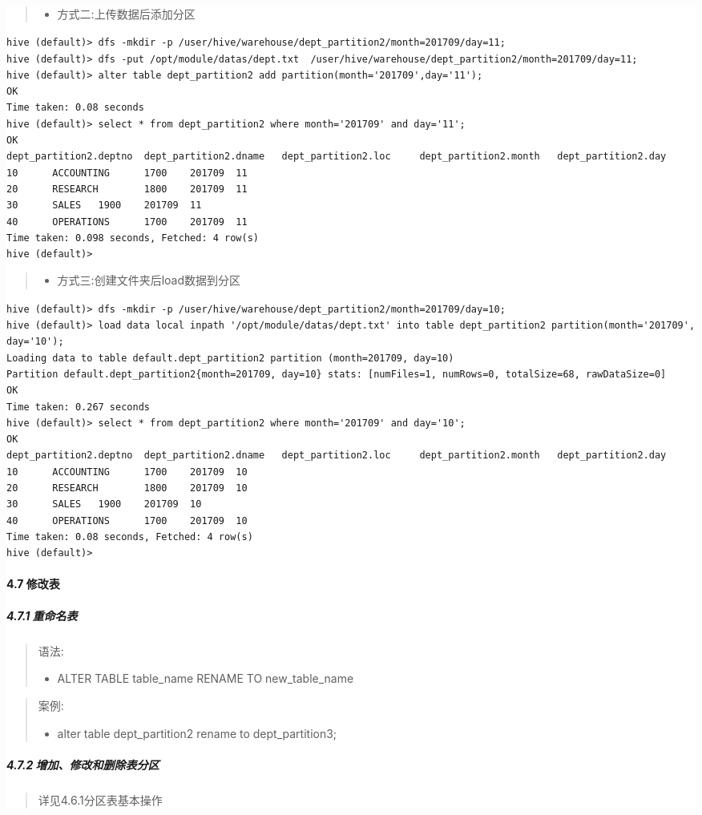 >   - 方式二:上传数据后添加分区

```shell script
hive (default)> dfs -mkdir -p /user/hive/warehouse/dept_partition2/month=201709/day=11;
hive (default)> dfs -put /opt/module/datas/dept.txt  /user/hive/warehouse/dept_partition2/month=201709/day=11;
hive (default)> alter table dept_partition2 add partition(month='201709',day='11');
OK
Time taken: 0.08 seconds
hive (default)> select * from dept_partition2 where month='201709' and day='11';
OK
dept_partition2.deptno  dept_partition2.dname   dept_partition2.loc     dept_partition2.month   dept_partition2.day
10      ACCOUNTING      1700    201709  11
20      RESEARCH        1800    201709  11
30      SALES   1900    201709  11
40      OPERATIONS      1700    201709  11
Time taken: 0.098 seconds, Fetched: 4 row(s)
hive (default)> 
```

>   - 方式三:创建文件夹后load数据到分区

```shell script
hive (default)> dfs -mkdir -p /user/hive/warehouse/dept_partition2/month=201709/day=10;
hive (default)> load data local inpath '/opt/module/datas/dept.txt' into table dept_partition2 partition(month='201709',day='10');
Loading data to table default.dept_partition2 partition (month=201709, day=10)
Partition default.dept_partition2{month=201709, day=10} stats: [numFiles=1, numRows=0, totalSize=68, rawDataSize=0]
OK
Time taken: 0.267 seconds
hive (default)> select * from dept_partition2 where month='201709' and day='10';
OK
dept_partition2.deptno  dept_partition2.dname   dept_partition2.loc     dept_partition2.month   dept_partition2.day
10      ACCOUNTING      1700    201709  10
20      RESEARCH        1800    201709  10
30      SALES   1900    201709  10
40      OPERATIONS      1700    201709  10
Time taken: 0.08 seconds, Fetched: 4 row(s)
hive (default)> 
```

#### 4.7 修改表
##### 4.7.1 重命名表

> 语法:
> - ALTER TABLE table_name RENAME TO new_table_name

> 案例:
> - alter table dept_partition2 rename to dept_partition3;


##### 4.7.2 增加、修改和删除表分区
> 详见4.6.1分区表基本操作
